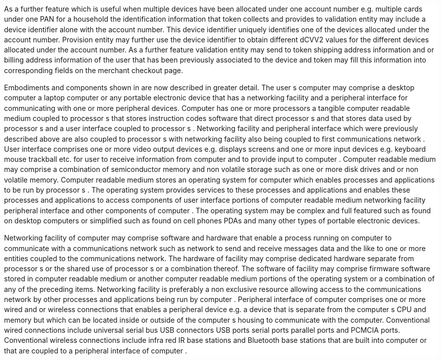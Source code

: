 As a further feature which is useful when multiple devices have been allocated under one account number e.g. multiple cards under one PAN for a household the identification information that token collects and provides to validation entity may include a device identifier alone with the account number. This device identifier uniquely identifies one of the devices allocated under the account number. Provision entity may further use the device identifier to obtain different dCVV2 values for the different devices allocated under the account number. As a further feature validation entity may send to token shipping address information and or billing address information of the user that has been previously associated to the device and token may fill this information into corresponding fields on the merchant checkout page.

Embodiments and components shown in are now described in greater detail. The user s computer may comprise a desktop computer a laptop computer or any portable electronic device that has a networking facility and a peripheral interface for communicating with one or more peripheral devices. Computer has one or more processors a tangible computer readable medium coupled to processor s that stores instruction codes software that direct processor s and that stores data used by processor s and a user interface coupled to processor s . Networking facility and peripheral interface which were previously described above are also coupled to processor s with networking facility also being coupled to first communications network . User interface comprises one or more video output devices e.g. displays screens and one or more input devices e.g. keyboard mouse trackball etc. for user to receive information from computer and to provide input to computer . Computer readable medium may comprise a combination of semiconductor memory and non volatile storage such as one or more disk drives and or non volatile memory. Computer readable medium stores an operating system for computer which enables processes and applications to be run by processor s . The operating system provides services to these processes and applications and enables these processes and applications to access components of user interface portions of computer readable medium networking facility peripheral interface and other components of computer . The operating system may be complex and full featured such as found on desktop computers or simplified such as found on cell phones PDAs and many other types of portable electronic devices.

Networking facility of computer may comprise software and hardware that enable a process running on computer to communicate with a communications network such as network to send and receive messages data and the like to one or more entities coupled to the communications network. The hardware of facility may comprise dedicated hardware separate from processor s or the shared use of processor s or a combination thereof. The software of facility may comprise firmware software stored in computer readable medium or another computer readable medium portions of the operating system or a combination of any of the preceding items. Networking facility is preferably a non exclusive resource allowing access to the communications network by other processes and applications being run by computer . Peripheral interface of computer comprises one or more wired and or wireless connections that enables a peripheral device e.g. a device that is separate from the computer s CPU and memory but which can be located inside or outside of the computer s housing to communicate with the computer. Conventional wired connections include universal serial bus USB connectors USB ports serial ports parallel ports and PCMCIA ports. Conventional wireless connections include infra red IR base stations and Bluetooth base stations that are built into computer or that are coupled to a peripheral interface of computer .
